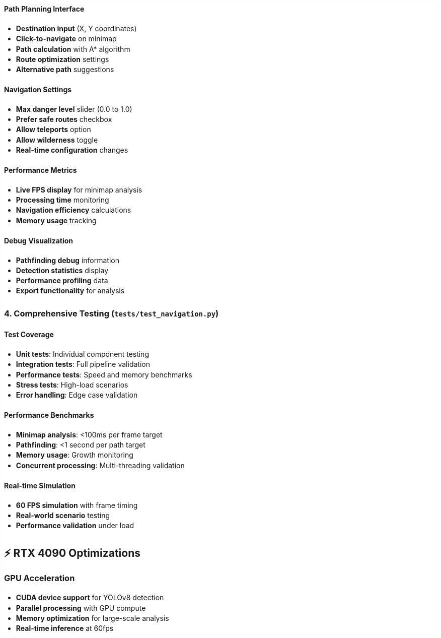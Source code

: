 #### **Path Planning Interface**
- **Destination input** (X, Y coordinates)
- **Click-to-navigate** on minimap
- **Path calculation** with A* algorithm
- **Route optimization** settings
- **Alternative path** suggestions

#### **Navigation Settings**
- **Max danger level** slider (0.0 to 1.0)
- **Prefer safe routes** checkbox
- **Allow teleports** option
- **Allow wilderness** toggle
- **Real-time configuration** changes

#### **Performance Metrics**
- **Live FPS display** for minimap analysis
- **Processing time** monitoring
- **Navigation efficiency** calculations
- **Memory usage** tracking

#### **Debug Visualization**
- **Pathfinding debug** information
- **Detection statistics** display
- **Performance profiling** data
- **Export functionality** for analysis

### 4. Comprehensive Testing (`tests/test_navigation.py`)

#### **Test Coverage**
- **Unit tests**: Individual component testing
- **Integration tests**: Full pipeline validation
- **Performance tests**: Speed and memory benchmarks
- **Stress tests**: High-load scenarios
- **Error handling**: Edge case validation

#### **Performance Benchmarks**
- **Minimap analysis**: <100ms per frame target
- **Pathfinding**: <1 second per path target
- **Memory usage**: Growth monitoring
- **Concurrent processing**: Multi-threading validation

#### **Real-time Simulation**
- **60 FPS simulation** with frame timing
- **Real-world scenario** testing
- **Performance validation** under load

## ⚡ RTX 4090 Optimizations

### **GPU Acceleration**
- **CUDA device support** for YOLOv8 detection
- **Parallel processing** with GPU compute
- **Memory optimization** for large-scale analysis
- **Real-time inference** at 60fps
